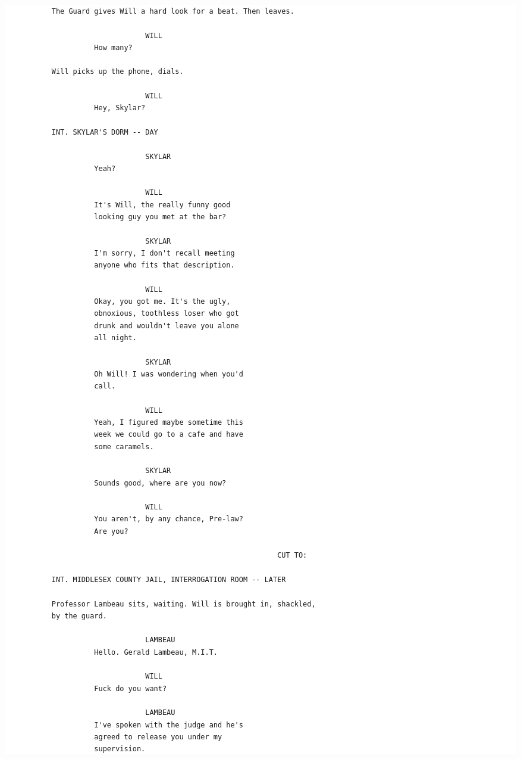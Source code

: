                The Guard gives Will a hard look for a beat. Then leaves.

                                     WILL
                         How many?

               Will picks up the phone, dials.

                                     WILL
                         Hey, Skylar?

               INT. SKYLAR'S DORM -- DAY

                                     SKYLAR
                         Yeah?

                                     WILL
                         It's Will, the really funny good 
                         looking guy you met at the bar?

                                     SKYLAR
                         I'm sorry, I don't recall meeting 
                         anyone who fits that description.

                                     WILL
                         Okay, you got me. It's the ugly, 
                         obnoxious, toothless loser who got 
                         drunk and wouldn't leave you alone 
                         all night.

                                     SKYLAR
                         Oh Will! I was wondering when you'd 
                         call.

                                     WILL
                         Yeah, I figured maybe sometime this 
                         week we could go to a cafe and have 
                         some caramels.

                                     SKYLAR
                         Sounds good, where are you now?

                                     WILL
                         You aren't, by any chance, Pre-law? 
                         Are you?

                                                                    CUT TO:

               INT. MIDDLESEX COUNTY JAIL, INTERROGATION ROOM -- LATER

               Professor Lambeau sits, waiting. Will is brought in, shackled, 
               by the guard.

                                     LAMBEAU
                         Hello. Gerald Lambeau, M.I.T.

                                     WILL
                         Fuck do you want?

                                     LAMBEAU
                         I've spoken with the judge and he's 
                         agreed to release you under my 
                         supervision.
